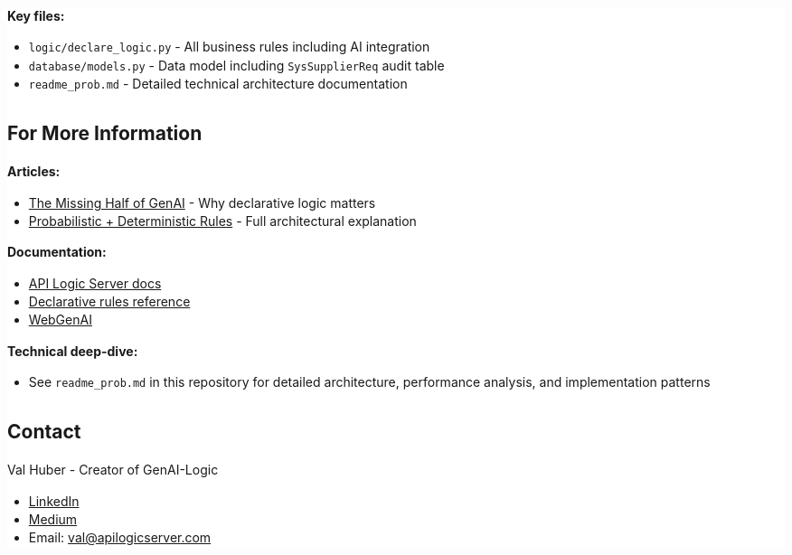 **Key files:**
- `logic/declare_logic.py` - All business rules including AI integration
- `database/models.py` - Data model including `SysSupplierReq` audit table
- `readme_prob.md` - Detailed technical architecture documentation

## For More Information

**Articles:**
- [The Missing Half of GenAI](https://medium.com/@valjhuber/the-missing-half-of-genai-and-why-microsofts-ceo-says-it-s-the-future-c6fc05d93640) - Why declarative logic matters
- [Probabilistic + Deterministic Rules](https://medium.com/@valjhuber/probabilistic-deterministic-rules-engineering-reliability-into-agentic-systems) - Full architectural explanation

**Documentation:**
- [API Logic Server docs](https://apilogicserver.github.io/Docs/)
- [Declarative rules reference](https://apilogicserver.github.io/Docs/Logic/)
- [WebGenAI](https://apilogicserver.github.io/Docs/WebGenAI/)

**Technical deep-dive:**
- See `readme_prob.md` in this repository for detailed architecture, performance analysis, and implementation patterns

## Contact

Val Huber - Creator of GenAI-Logic
- [LinkedIn](https://www.linkedin.com/in/valhuber/)
- [Medium](https://medium.com/@valjhuber)
- Email: val@apilogicserver.com
